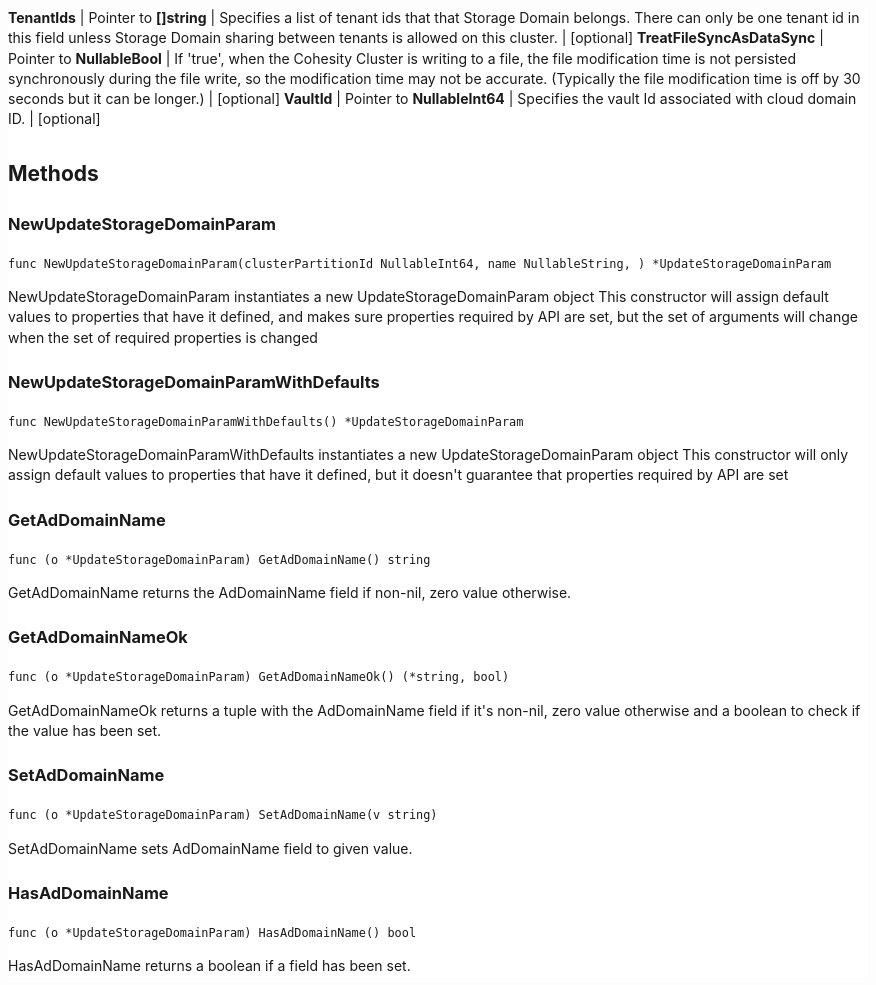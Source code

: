 **TenantIds** | Pointer to **[]string** | Specifies a list of tenant ids that that Storage Domain belongs. There can only be one tenant id in this field unless Storage Domain sharing between tenants is allowed on this cluster. | [optional] 
**TreatFileSyncAsDataSync** | Pointer to **NullableBool** | If &#39;true&#39;, when the Cohesity Cluster is writing to a file, the file modification time is not persisted synchronously during the file write, so the modification time may not be accurate. (Typically the file modification time is off by 30 seconds but it can be longer.) | [optional] 
**VaultId** | Pointer to **NullableInt64** | Specifies the vault Id associated with cloud domain ID. | [optional] 

## Methods

### NewUpdateStorageDomainParam

`func NewUpdateStorageDomainParam(clusterPartitionId NullableInt64, name NullableString, ) *UpdateStorageDomainParam`

NewUpdateStorageDomainParam instantiates a new UpdateStorageDomainParam object
This constructor will assign default values to properties that have it defined,
and makes sure properties required by API are set, but the set of arguments
will change when the set of required properties is changed

### NewUpdateStorageDomainParamWithDefaults

`func NewUpdateStorageDomainParamWithDefaults() *UpdateStorageDomainParam`

NewUpdateStorageDomainParamWithDefaults instantiates a new UpdateStorageDomainParam object
This constructor will only assign default values to properties that have it defined,
but it doesn't guarantee that properties required by API are set

### GetAdDomainName

`func (o *UpdateStorageDomainParam) GetAdDomainName() string`

GetAdDomainName returns the AdDomainName field if non-nil, zero value otherwise.

### GetAdDomainNameOk

`func (o *UpdateStorageDomainParam) GetAdDomainNameOk() (*string, bool)`

GetAdDomainNameOk returns a tuple with the AdDomainName field if it's non-nil, zero value otherwise
and a boolean to check if the value has been set.

### SetAdDomainName

`func (o *UpdateStorageDomainParam) SetAdDomainName(v string)`

SetAdDomainName sets AdDomainName field to given value.

### HasAdDomainName

`func (o *UpdateStorageDomainParam) HasAdDomainName() bool`

HasAdDomainName returns a boolean if a field has been set.
